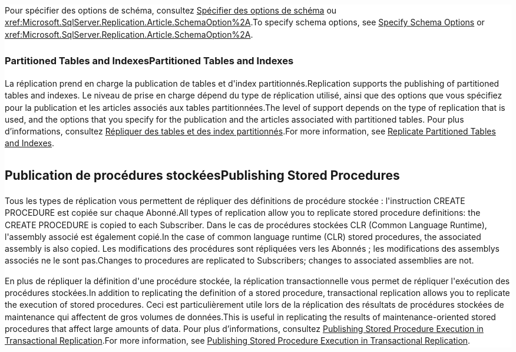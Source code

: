  <span data-ttu-id="78801-173">Pour spécifier des options de schéma, consultez [Spécifier des options de schéma](specify-schema-options.md) ou <xref:Microsoft.SqlServer.Replication.Article.SchemaOption%2A>.</span><span class="sxs-lookup"><span data-stu-id="78801-173">To specify schema options, see [Specify Schema Options](specify-schema-options.md) or <xref:Microsoft.SqlServer.Replication.Article.SchemaOption%2A>.</span></span>  
  
### <a name="partitioned-tables-and-indexes"></a><span data-ttu-id="78801-174">Partitioned Tables and Indexes</span><span class="sxs-lookup"><span data-stu-id="78801-174">Partitioned Tables and Indexes</span></span>  
 <span data-ttu-id="78801-175">La réplication prend en charge la publication de tables et d'index partitionnés.</span><span class="sxs-lookup"><span data-stu-id="78801-175">Replication supports the publishing of partitioned tables and indexes.</span></span> <span data-ttu-id="78801-176">Le niveau de prise en charge dépend du type de réplication utilisé, ainsi que des options que vous spécifiez pour la publication et les articles associés aux tables partitionnées.</span><span class="sxs-lookup"><span data-stu-id="78801-176">The level of support depends on the type of replication that is used, and the options that you specify for the publication and the articles associated with partitioned tables.</span></span> <span data-ttu-id="78801-177">Pour plus d’informations, consultez [Répliquer des tables et des index partitionnés](replicate-partitioned-tables-and-indexes.md).</span><span class="sxs-lookup"><span data-stu-id="78801-177">For more information, see [Replicate Partitioned Tables and Indexes](replicate-partitioned-tables-and-indexes.md).</span></span>  
  
## <a name="publishing-stored-procedures"></a><span data-ttu-id="78801-178">Publication de procédures stockées</span><span class="sxs-lookup"><span data-stu-id="78801-178">Publishing Stored Procedures</span></span>  
 <span data-ttu-id="78801-179">Tous les types de réplication vous permettent de répliquer des définitions de procédure stockée : l'instruction CREATE PROCEDURE est copiée sur chaque Abonné.</span><span class="sxs-lookup"><span data-stu-id="78801-179">All types of replication allow you to replicate stored procedure definitions: the CREATE PROCEDURE is copied to each Subscriber.</span></span> <span data-ttu-id="78801-180">Dans le cas de procédures stockées CLR (Common Language Runtime), l'assembly associé est également copié.</span><span class="sxs-lookup"><span data-stu-id="78801-180">In the case of common language runtime (CLR) stored procedures, the associated assembly is also copied.</span></span> <span data-ttu-id="78801-181">Les modifications des procédures sont répliquées vers les Abonnés ; les modifications des assemblys associés ne le sont pas.</span><span class="sxs-lookup"><span data-stu-id="78801-181">Changes to procedures are replicated to Subscribers; changes to associated assemblies are not.</span></span>  
  
 <span data-ttu-id="78801-182">En plus de répliquer la définition d'une procédure stockée, la réplication transactionnelle vous permet de répliquer l'exécution des procédures stockées.</span><span class="sxs-lookup"><span data-stu-id="78801-182">In addition to replicating the definition of a stored procedure, transactional replication allows you to replicate the execution of stored procedures.</span></span> <span data-ttu-id="78801-183">Ceci est particulièrement utile lors de la réplication des résultats de procédures stockées de maintenance qui affectent de gros volumes de données.</span><span class="sxs-lookup"><span data-stu-id="78801-183">This is useful in replicating the results of maintenance-oriented stored procedures that affect large amounts of data.</span></span> <span data-ttu-id="78801-184">Pour plus d’informations, consultez [Publishing Stored Procedure Execution in Transactional Replication](../transactional/publishing-stored-procedure-execution-in-transactional-replication.md).</span><span class="sxs-lookup"><span data-stu-id="78801-184">For more information, see [Publishing Stored Procedure Execution in Transactional Replication](../transactional/publishing-stored-procedure-execution-in-transactional-replication.md).</span></span>  
  